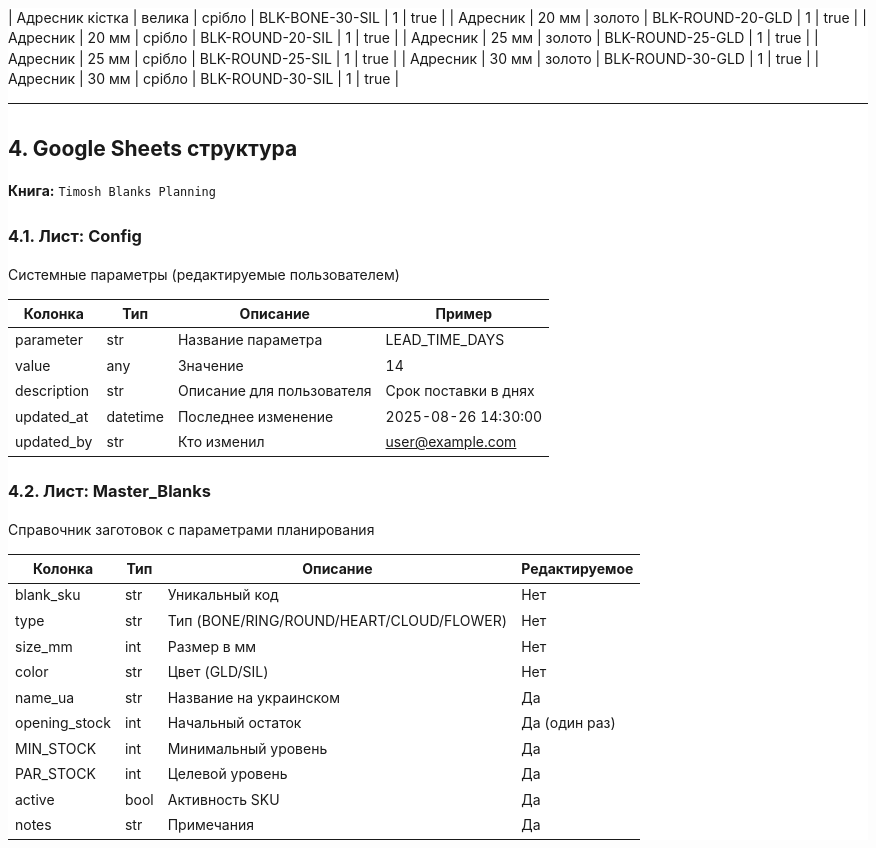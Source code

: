 | Адресник кістка | велика | срібло | BLK-BONE-30-SIL | 1 | true |
| Адресник | 20 мм | золото | BLK-ROUND-20-GLD | 1 | true |
| Адресник | 20 мм | срібло | BLK-ROUND-20-SIL | 1 | true |
| Адресник | 25 мм | золото | BLK-ROUND-25-GLD | 1 | true |
| Адресник | 25 мм | срібло | BLK-ROUND-25-SIL | 1 | true |
| Адресник | 30 мм | золото | BLK-ROUND-30-GLD | 1 | true |
| Адресник | 30 мм | срібло | BLK-ROUND-30-SIL | 1 | true |

---

## 4. Google Sheets структура

**Книга:** `Timosh Blanks Planning`

### 4.1. Лист: Config
Системные параметры (редактируемые пользователем)

| Колонка | Тип | Описание | Пример |
|---------|-----|----------|--------|
| parameter | str | Название параметра | LEAD_TIME_DAYS |
| value | any | Значение | 14 |
| description | str | Описание для пользователя | Срок поставки в днях |
| updated_at | datetime | Последнее изменение | 2025-08-26 14:30:00 |
| updated_by | str | Кто изменил | user@example.com |

### 4.2. Лист: Master_Blanks
Справочник заготовок с параметрами планирования

| Колонка | Тип | Описание | Редактируемое |
|---------|-----|----------|---------------|
| blank_sku | str | Уникальный код | Нет |
| type | str | Тип (BONE/RING/ROUND/HEART/CLOUD/FLOWER) | Нет |
| size_mm | int | Размер в мм | Нет |
| color | str | Цвет (GLD/SIL) | Нет |
| name_ua | str | Название на украинском | Да |
| opening_stock | int | Начальный остаток | Да (один раз) |
| MIN_STOCK | int | Минимальный уровень | Да |
| PAR_STOCK | int | Целевой уровень | Да |
| active | bool | Активность SKU | Да |
| notes | str | Примечания | Да |
